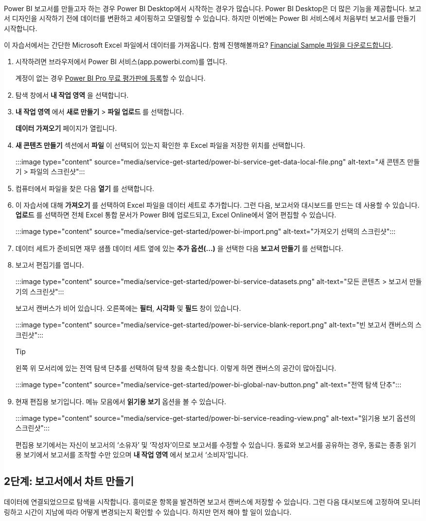 Power BI 보고서를 만들고자 하는 경우 Power BI Desktop에서 시작하는 경우가 많습니다. Power BI Desktop은 더 많은 기능을 제공합니다. 보고서 디자인을 시작하기 전에 데이터를 변환하고 셰이핑하고 모델링할 수 있습니다. 하지만 이번에는 Power BI 서비스에서 처음부터 보고서를 만들기 시작합니다.

이 자습서에서는 간단한 Microsoft Excel 파일에서 데이터를 가져옵니다. 함께 진행해볼까요? [Financial Sample 파일을 다운로드합니다](https://go.microsoft.com/fwlink/?LinkID=521962).

1. 시작하려면 브라우저에서 Power BI 서비스(app.powerbi.com)를 엽니다. 

    계정이 없는 경우 [Power BI Pro 무료 평가판에 등록](https://app.powerbi.com/signupredirect?pbi_source=web)할 수 있습니다.

1. 탐색 창에서 **내 작업 영역** 을 선택합니다.

1. **내 작업 영역** 에서 **새로 만들기** > **파일 업로드** 를 선택합니다.

    **데이터 가져오기** 페이지가 열립니다.   

3. **새 콘텐츠 만들기** 섹션에서 **파일** 이 선택되어 있는지 확인한 후 Excel 파일을 저장한 위치를 선택합니다.
   
    :::image type="content" source="media/service-get-started/power-bi-service-get-data-local-file.png" alt-text="새 콘텐츠 만들기 > 파일의 스크린샷":::

5. 컴퓨터에서 파일을 찾은 다음 **열기** 를 선택합니다.

5. 이 자습서에 대해 **가져오기** 를 선택하여 Excel 파일을 데이터 세트로 추가합니다. 그런 다음, 보고서와 대시보드를 만드는 데 사용할 수 있습니다. **업로드** 를 선택하면 전체 Excel 통합 문서가 Power BI에 업로드되고, Excel Online에서 열어 편집할 수 있습니다.
   
   :::image type="content" source="media/service-get-started/power-bi-import.png" alt-text="가져오기 선택의 스크린샷":::
6. 데이터 세트가 준비되면 재무 샘플 데이터 세트 옆에 있는 **추가 옵션(...)** 을 선택한 다음 **보고서 만들기** 를 선택합니다.
1. 보고서 편집기를 엽니다. 

    :::image type="content" source="media/service-get-started/power-bi-service-datasets.png" alt-text="모든 콘텐츠 > 보고서 만들기의 스크린샷":::

    보고서 캔버스가 비어 있습니다. 오른쪽에는 **필터**, **시각화** 및 **필드** 창이 있습니다.

    :::image type="content" source="media/service-get-started/power-bi-service-blank-report.png" alt-text="빈 보고서 캔버스의 스크린샷":::

    > [!TIP]
    > 왼쪽 위 모서리에 있는 전역 탐색 단추를 선택하여 탐색 창을 축소합니다. 이렇게 하면 캔버스의 공간이 많아집니다.
    >
    >:::image type="content" source="media/service-get-started/power-bi-global-nav-button.png" alt-text="전역 탐색 단추":::
    >

7. 현재 편집용 보기입니다. 메뉴 모음에서 **읽기용 보기** 옵션을 볼 수 있습니다. 

    :::image type="content" source="media/service-get-started/power-bi-service-reading-view.png" alt-text="읽기용 보기 옵션의 스크린샷":::

    편집용 보기에서는 자신이 보고서의 ‘소유자’ 및 ‘작성자’이므로 보고서를 수정할 수 있습니다.  동료와 보고서를 공유하는 경우, 동료는 종종 읽기용 보기에서 보고서를 조작할 수만 있으며 **내 작업 영역** 에서 보고서 ‘소비자’입니다. 

## <a name="step-2-create-a-chart-in-a-report"></a>2단계: 보고서에서 차트 만들기
데이터에 연결되었으므로 탐색을 시작합니다. 흥미로운 항목을 발견하면 보고서 캔버스에 저장할 수 있습니다. 그런 다음 대시보드에 고정하여 모니터링하고 시간이 지남에 따라 어떻게 변경되는지 확인할 수 있습니다. 하지만 먼저 해야 할 일이 있습니다.
    